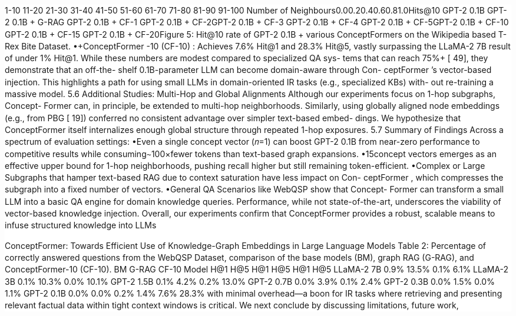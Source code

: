 1-10 11-20 21-30 31-40 41-50 51-60 61-70 71-80 81-90 91-100
Number of Neighbours0.00.20.40.60.81.0Hits@10
GPT-2 0.1B
GPT-2 0.1B + G-RAG
GPT-2 0.1B + CF-1
GPT-2 0.1B + CF-2GPT-2 0.1B + CF-3
GPT-2 0.1B + CF-4
GPT-2 0.1B + CF-5GPT-2 0.1B + CF-10
GPT-2 0.1B + CF-15
GPT-2 0.1B + CF-20Figure 5: Hit@10 rate of GPT-2 0.1B + various ConceptFormers
on the Wikipedia based T-Rex Bite Dataset.
•+ConceptFormer -10 (CF-10) : Achieves 7.6% Hit@1 and
28.3% Hit@5, vastly surpassing the LLaMA-2 7B result of
under 1% Hit@1.
While these numbers are modest compared to specialized QA sys-
tems that can reach 75%+ [ 49], they demonstrate that an off-the-
shelf 0.1B-parameter LLM can become domain-aware through Con-
ceptFormer ’s vector-based injection. This highlights a path for using
small LLMs in domain-oriented IR tasks (e.g., specialized KBs) with-
out re-training a massive model.
5.6 Additional Studies: Multi-Hop and Global
Alignments
Although our experiments focus on 1-hop subgraphs, Concept-
Former can, in principle, be extended to multi-hop neighborhoods.
Similarly, using globally aligned node embeddings (e.g., from PBG [ 19])
conferred no consistent advantage over simpler text-based embed-
dings. We hypothesize that ConceptFormer itself internalizes enough
global structure through repeated 1-hop exposures.
5.7 Summary of Findings
Across a spectrum of evaluation settings:
•Even a single concept vector (𝑛=1) can boost GPT-2 0.1B
from near-zero performance to competitive results while
consuming∼100×fewer tokens than text-based graph
expansions.
•15concept vectors emerges as an effective upper bound
for 1-hop neighborhoods, pushing recall higher but still
remaining token-efficient.
•Complex or Large Subgraphs that hamper text-based
RAG due to context saturation have less impact on Con-
ceptFormer , which compresses the subgraph into a fixed
number of vectors.
•General QA Scenarios like WebQSP show that Concept-
Former can transform a small LLM into a basic QA engine
for domain knowledge queries. Performance, while not
state-of-the-art, underscores the viability of vector-based
knowledge injection.
Overall, our experiments confirm that ConceptFormer provides a
robust, scalable means to infuse structured knowledge into LLMs

ConceptFormer: Towards Efficient Use of Knowledge-Graph Embeddings in Large Language Models
Table 2: Percentage of correctly answered questions from the
WebQSP Dataset, comparison of the base models (BM), graph
RAG (G-RAG), and ConceptFormer-10 (CF-10).
BM G-RAG CF-10
Model H@1 H@5 H@1 H@5 H@1 H@5
LLaMA-2 7B 0.9% 13.5% 0.1% 6.1%
LLaMA-2 3B 0.1% 10.3% 0.0% 10.1%
GPT-2 1.5B 0.1% 4.2% 0.2% 13.0%
GPT-2 0.7B 0.0% 3.9% 0.1% 2.4%
GPT-2 0.3B 0.0% 1.5% 0.0% 1.1%
GPT-2 0.1B 0.0% 0.0% 0.2% 1.4% 7.6% 28.3%
with minimal overhead—a boon for IR tasks where retrieving and
presenting relevant factual data within tight context windows is
critical. We next conclude by discussing limitations, future work,